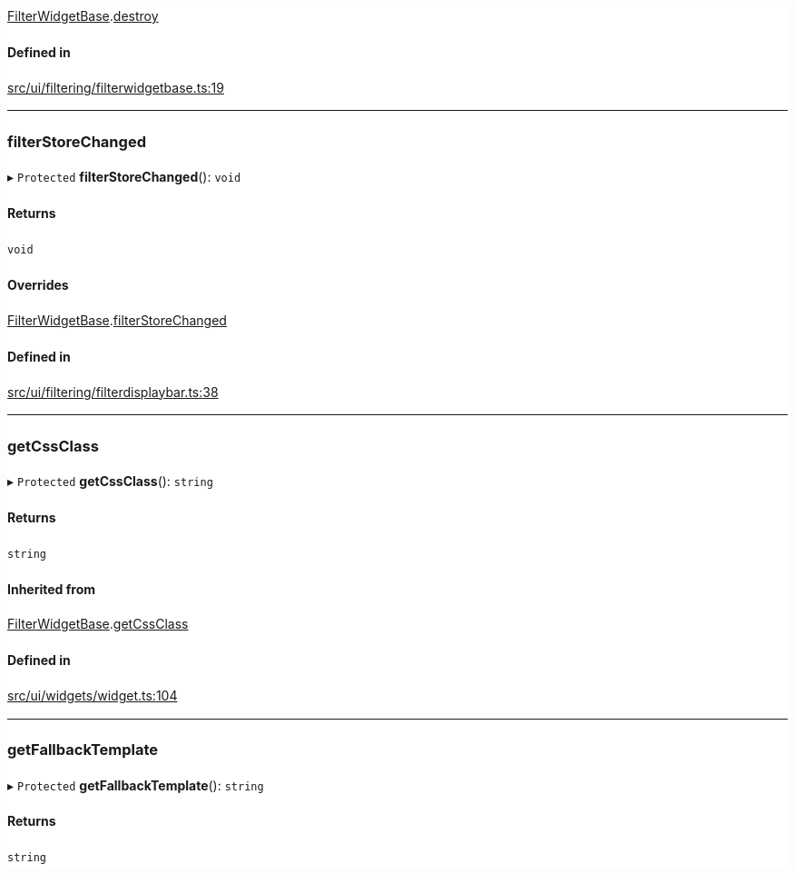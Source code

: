 [FilterWidgetBase](corelib.FilterWidgetBase.md).[destroy](corelib.FilterWidgetBase.md#destroy)

#### Defined in

[src/ui/filtering/filterwidgetbase.ts:19](https://github.com/serenity-is/serenity/blob/master/packages/corelib/src/ui/filtering/filterwidgetbase.ts#line&#x3D;19)

___

### filterStoreChanged

▸ `Protected` **filterStoreChanged**(): `void`

#### Returns

`void`

#### Overrides

[FilterWidgetBase](corelib.FilterWidgetBase.md).[filterStoreChanged](corelib.FilterWidgetBase.md#filterstorechanged)

#### Defined in

[src/ui/filtering/filterdisplaybar.ts:38](https://github.com/serenity-is/serenity/blob/master/packages/corelib/src/ui/filtering/filterdisplaybar.ts#line&#x3D;38)

___

### getCssClass

▸ `Protected` **getCssClass**(): `string`

#### Returns

`string`

#### Inherited from

[FilterWidgetBase](corelib.FilterWidgetBase.md).[getCssClass](corelib.FilterWidgetBase.md#getcssclass)

#### Defined in

[src/ui/widgets/widget.ts:104](https://github.com/serenity-is/serenity/blob/master/packages/corelib/src/ui/widgets/widget.ts#line&#x3D;104)

___

### getFallbackTemplate

▸ `Protected` **getFallbackTemplate**(): `string`

#### Returns

`string`
